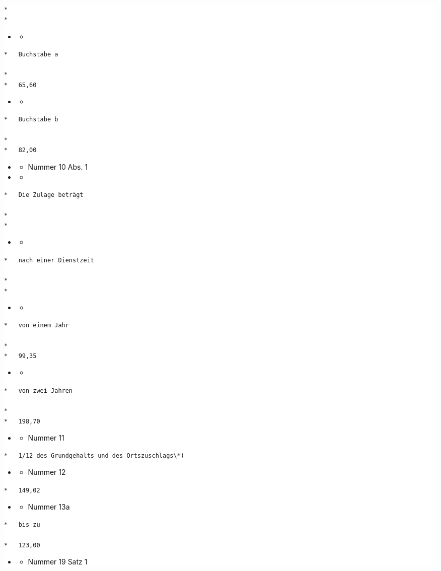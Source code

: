     *
    *

*    *
    *   Buchstabe a

    *
    *   65,60


*    *
    *   Buchstabe b

    *
    *   82,00


*    *   Nummer 10 Abs. 1


*    *
    *   Die Zulage beträgt

    *
    *

*    *
    *   nach einer Dienstzeit

    *
    *

*    *
    *   von einem Jahr

    *
    *   99,35


*    *
    *   von zwei Jahren

    *
    *   198,70


*    *   Nummer 11

    *   1/12 des Grundgehalts und des Ortszuschlags\*)


*    *   Nummer 12

    *   149,02


*    *   Nummer 13a

    *   bis zu

    *   123,00


*    *   Nummer 19 Satz 1
